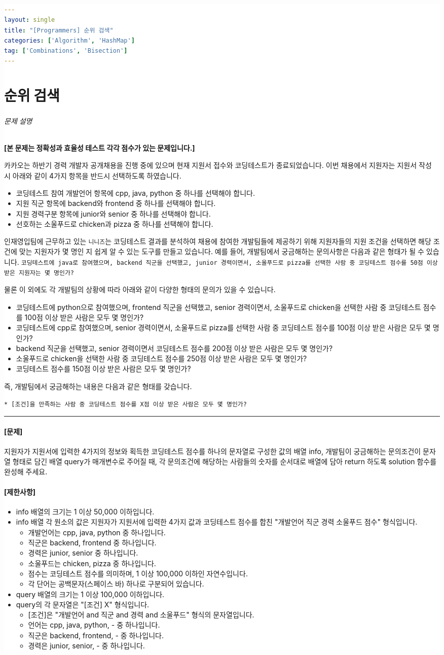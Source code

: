 ```yaml
---
layout: single
title: "[Programmers] 순위 검색"
categories: ['Algorithm', 'HashMap']
tag: ['Combinations', 'Bisection']
---
```


# 순위 검색

###### 문제 설명

**[본 문제는 정확성과 효율성 테스트 각각 점수가 있는 문제입니다.]**

카카오는 하반기 경력 개발자 공개채용을 진행 중에 있으며 현재 지원서 접수와 코딩테스트가 종료되었습니다. 이번 채용에서 지원자는 지원서 작성 시 아래와 같이 4가지 항목을 반드시 선택하도록 하였습니다.

* 코딩테스트 참여 개발언어 항목에 cpp, java, python 중 하나를 선택해야 합니다.
* 지원 직군 항목에 backend와 frontend 중 하나를 선택해야 합니다.
* 지원 경력구분 항목에 junior와 senior 중 하나를 선택해야 합니다.
* 선호하는 소울푸드로 chicken과 pizza 중 하나를 선택해야 합니다.

인재영입팀에 근무하고 있는 `니니즈`는 코딩테스트 결과를 분석하여 채용에 참여한 개발팀들에 제공하기 위해 지원자들의 지원 조건을 선택하면 해당 조건에 맞는 지원자가 몇 명인 지 쉽게 알 수 있는 도구를 만들고 있습니다.
예를 들어, 개발팀에서 궁금해하는 문의사항은 다음과 같은 형태가 될 수 있습니다.
`코딩테스트에 java로 참여했으며, backend 직군을 선택했고, junior 경력이면서, 소울푸드로 pizza를 선택한 사람 중 코딩테스트 점수를 50점 이상 받은 지원자는 몇 명인가?`

물론 이 외에도 각 개발팀의 상황에 따라 아래와 같이 다양한 형태의 문의가 있을 수 있습니다.

* 코딩테스트에 python으로 참여했으며, frontend 직군을 선택했고, senior 경력이면서, 소울푸드로 chicken을 선택한 사람 중 코딩테스트 점수를 100점 이상 받은 사람은 모두 몇 명인가?
* 코딩테스트에 cpp로 참여했으며, senior 경력이면서, 소울푸드로 pizza를 선택한 사람 중 코딩테스트 점수를 100점 이상 받은 사람은 모두 몇 명인가?
* backend 직군을 선택했고, senior 경력이면서 코딩테스트 점수를 200점 이상 받은 사람은 모두 몇 명인가?
* 소울푸드로 chicken을 선택한 사람 중 코딩테스트 점수를 250점 이상 받은 사람은 모두 몇 명인가?
* 코딩테스트 점수를 150점 이상 받은 사람은 모두 몇 명인가?

즉, 개발팀에서 궁금해하는 내용은 다음과 같은 형태를 갖습니다.

```
* [조건]을 만족하는 사람 중 코딩테스트 점수를 X점 이상 받은 사람은 모두 몇 명인가?
```

------

#### **[문제]**

지원자가 지원서에 입력한 4가지의 정보와 획득한 코딩테스트 점수를 하나의 문자열로 구성한 값의 배열 info, 개발팀이 궁금해하는 문의조건이 문자열 형태로 담긴 배열 query가 매개변수로 주어질 때,
각 문의조건에 해당하는 사람들의 숫자를 순서대로 배열에 담아 return 하도록 solution 함수를 완성해 주세요.

#### **[제한사항]**

* info 배열의 크기는 1 이상 50,000 이하입니다.
* info 배열 각 원소의 값은 지원자가 지원서에 입력한 4가지 값과 코딩테스트 점수를 합친 "개발언어 직군 경력 소울푸드 점수" 형식입니다.
    * 개발언어는 cpp, java, python 중 하나입니다.
    * 직군은 backend, frontend 중 하나입니다.
    * 경력은 junior, senior 중 하나입니다.
    * 소울푸드는 chicken, pizza 중 하나입니다.
    * 점수는 코딩테스트 점수를 의미하며, 1 이상 100,000 이하인 자연수입니다.
    * 각 단어는 공백문자(스페이스 바) 하나로 구분되어 있습니다.
* query 배열의 크기는 1 이상 100,000 이하입니다.
* query의 각 문자열은 "[조건] X" 형식입니다.
    * [조건]은 "개발언어 and 직군 and 경력 and 소울푸드" 형식의 문자열입니다.
    * 언어는 cpp, java, python, - 중 하나입니다.
    * 직군은 backend, frontend, - 중 하나입니다.
    * 경력은 junior, senior, - 중 하나입니다.